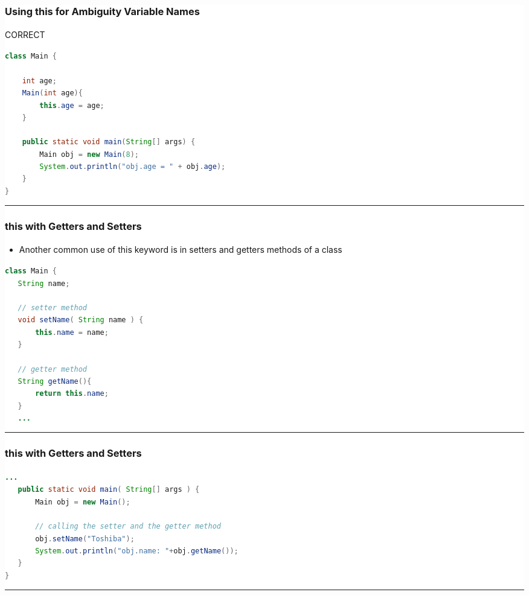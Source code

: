 
### Using this for Ambiguity Variable Names

CORRECT 

``` Java linenums="1"
class Main {

    int age;
    Main(int age){
        this.age = age;
    }

    public static void main(String[] args) {
        Main obj = new Main(8);
        System.out.println("obj.age = " + obj.age);
    }
}
```

---

### this with Getters and Setters
- Another common use of this keyword is in setters and getters methods of a class

``` Java linenums="1"
class Main {
   String name;

   // setter method
   void setName( String name ) {
       this.name = name;
   }

   // getter method
   String getName(){
       return this.name;
   }
   ...
``` 

---

### this with Getters and Setters


``` Java linenums="1"
...
   public static void main( String[] args ) {
       Main obj = new Main();

       // calling the setter and the getter method
       obj.setName("Toshiba");
       System.out.println("obj.name: "+obj.getName());
   }
}
```

---